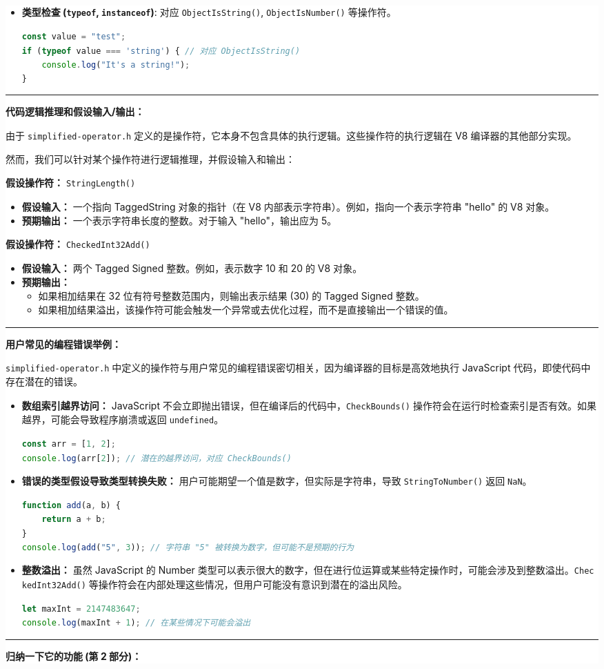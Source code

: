 * **类型检查 (`typeof`, `instanceof`)**: 对应 `ObjectIsString()`, `ObjectIsNumber()` 等操作符。
   ```javascript
   const value = "test";
   if (typeof value === 'string') { // 对应 ObjectIsString()
       console.log("It's a string!");
   }
   ```

---

**代码逻辑推理和假设输入/输出：**

由于 `simplified-operator.h` 定义的是操作符，它本身不包含具体的执行逻辑。这些操作符的执行逻辑在 V8 编译器的其他部分实现。

然而，我们可以针对某个操作符进行逻辑推理，并假设输入和输出：

**假设操作符：** `StringLength()`

* **假设输入：** 一个指向 TaggedString 对象的指针（在 V8 内部表示字符串）。例如，指向一个表示字符串 "hello" 的 V8 对象。
* **预期输出：** 一个表示字符串长度的整数。对于输入 "hello"，输出应为 5。

**假设操作符：** `CheckedInt32Add()`

* **假设输入：** 两个 Tagged Signed 整数。例如，表示数字 10 和 20 的 V8 对象。
* **预期输出：**
    * 如果相加结果在 32 位有符号整数范围内，则输出表示结果 (30) 的 Tagged Signed 整数。
    * 如果相加结果溢出，该操作符可能会触发一个异常或去优化过程，而不是直接输出一个错误的值。

---

**用户常见的编程错误举例：**

`simplified-operator.h` 中定义的操作符与用户常见的编程错误密切相关，因为编译器的目标是高效地执行 JavaScript 代码，即使代码中存在潜在的错误。

* **数组索引越界访问：**  JavaScript 不会立即抛出错误，但在编译后的代码中，`CheckBounds()` 操作符会在运行时检查索引是否有效。如果越界，可能会导致程序崩溃或返回 `undefined`。
   ```javascript
   const arr = [1, 2];
   console.log(arr[2]); // 潜在的越界访问，对应 CheckBounds()
   ```

* **错误的类型假设导致类型转换失败：**  用户可能期望一个值是数字，但实际是字符串，导致 `StringToNumber()` 返回 `NaN`。
   ```javascript
   function add(a, b) {
       return a + b;
   }
   console.log(add("5", 3)); // 字符串 "5" 被转换为数字，但可能不是预期的行为
   ```

* **整数溢出：**  虽然 JavaScript 的 Number 类型可以表示很大的数字，但在进行位运算或某些特定操作时，可能会涉及到整数溢出。`CheckedInt32Add()` 等操作符会在内部处理这些情况，但用户可能没有意识到潜在的溢出风险。
   ```javascript
   let maxInt = 2147483647;
   console.log(maxInt + 1); // 在某些情况下可能会溢出
   ```

---

**归纳一下它的功能 (第 2 部分)：**
